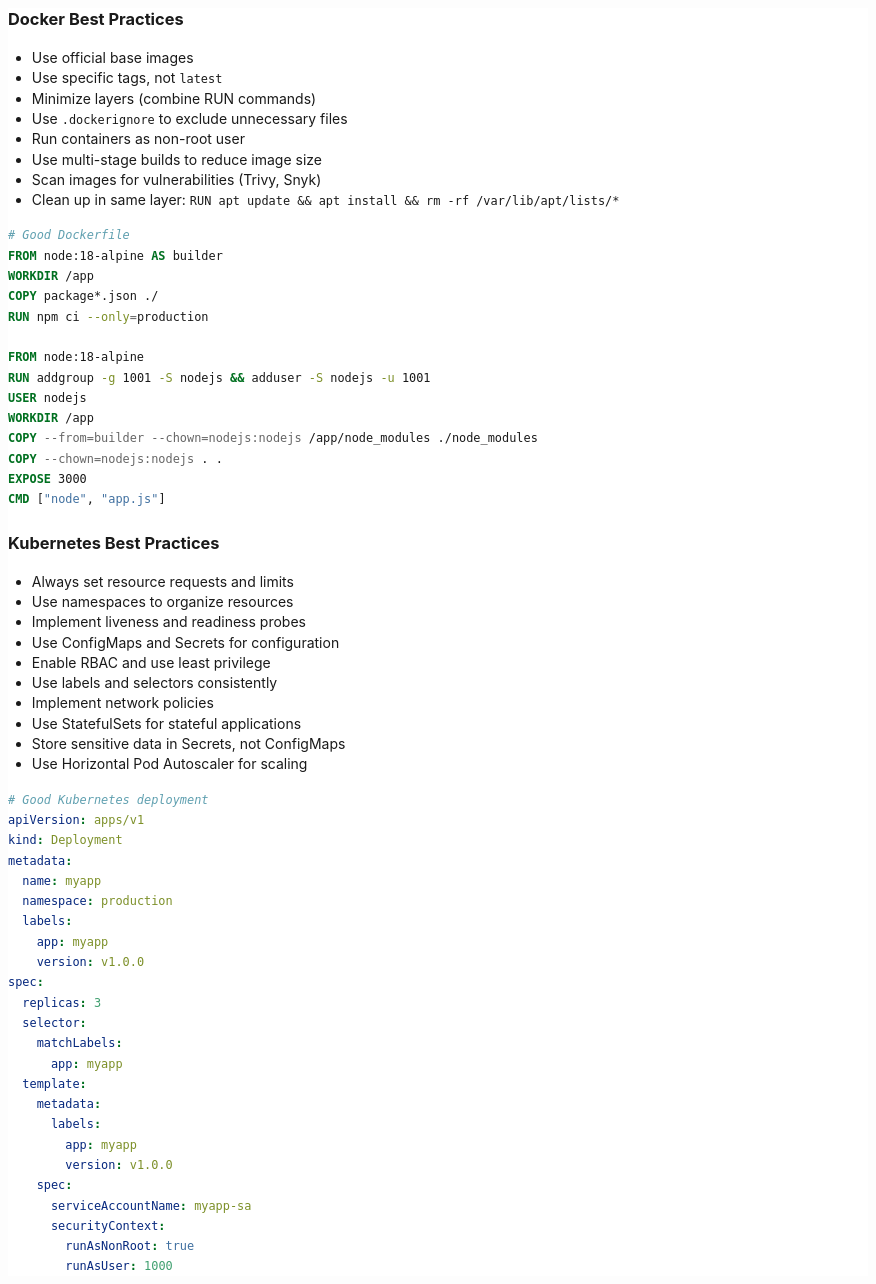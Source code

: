 ### Docker Best Practices
- Use official base images
- Use specific tags, not `latest`
- Minimize layers (combine RUN commands)
- Use `.dockerignore` to exclude unnecessary files
- Run containers as non-root user
- Use multi-stage builds to reduce image size
- Scan images for vulnerabilities (Trivy, Snyk)
- Clean up in same layer: `RUN apt update && apt install && rm -rf /var/lib/apt/lists/*`

```dockerfile
# Good Dockerfile
FROM node:18-alpine AS builder
WORKDIR /app
COPY package*.json ./
RUN npm ci --only=production

FROM node:18-alpine
RUN addgroup -g 1001 -S nodejs && adduser -S nodejs -u 1001
USER nodejs
WORKDIR /app
COPY --from=builder --chown=nodejs:nodejs /app/node_modules ./node_modules
COPY --chown=nodejs:nodejs . .
EXPOSE 3000
CMD ["node", "app.js"]
```

### Kubernetes Best Practices
- Always set resource requests and limits
- Use namespaces to organize resources
- Implement liveness and readiness probes
- Use ConfigMaps and Secrets for configuration
- Enable RBAC and use least privilege
- Use labels and selectors consistently
- Implement network policies
- Use StatefulSets for stateful applications
- Store sensitive data in Secrets, not ConfigMaps
- Use Horizontal Pod Autoscaler for scaling

```yaml
# Good Kubernetes deployment
apiVersion: apps/v1
kind: Deployment
metadata:
  name: myapp
  namespace: production
  labels:
    app: myapp
    version: v1.0.0
spec:
  replicas: 3
  selector:
    matchLabels:
      app: myapp
  template:
    metadata:
      labels:
        app: myapp
        version: v1.0.0
    spec:
      serviceAccountName: myapp-sa
      securityContext:
        runAsNonRoot: true
        runAsUser: 1000
```